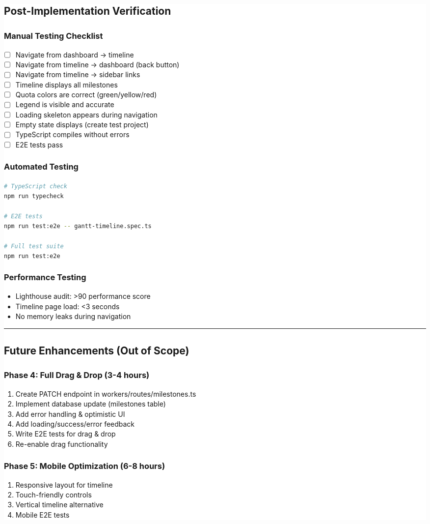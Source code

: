 
## Post-Implementation Verification

### Manual Testing Checklist
- [ ] Navigate from dashboard → timeline
- [ ] Navigate from timeline → dashboard (back button)
- [ ] Navigate from timeline → sidebar links
- [ ] Timeline displays all milestones
- [ ] Quota colors are correct (green/yellow/red)
- [ ] Legend is visible and accurate
- [ ] Loading skeleton appears during navigation
- [ ] Empty state displays (create test project)
- [ ] TypeScript compiles without errors
- [ ] E2E tests pass

### Automated Testing
```bash
# TypeScript check
npm run typecheck

# E2E tests
npm run test:e2e -- gantt-timeline.spec.ts

# Full test suite
npm run test:e2e
```

### Performance Testing
- Lighthouse audit: >90 performance score
- Timeline page load: <3 seconds
- No memory leaks during navigation

---

## Future Enhancements (Out of Scope)

### Phase 4: Full Drag & Drop (3-4 hours)
1. Create PATCH endpoint in workers/routes/milestones.ts
2. Implement database update (milestones table)
3. Add error handling & optimistic UI
4. Add loading/success/error feedback
5. Write E2E tests for drag & drop
6. Re-enable drag functionality

### Phase 5: Mobile Optimization (6-8 hours)
1. Responsive layout for timeline
2. Touch-friendly controls
3. Vertical timeline alternative
4. Mobile E2E tests

